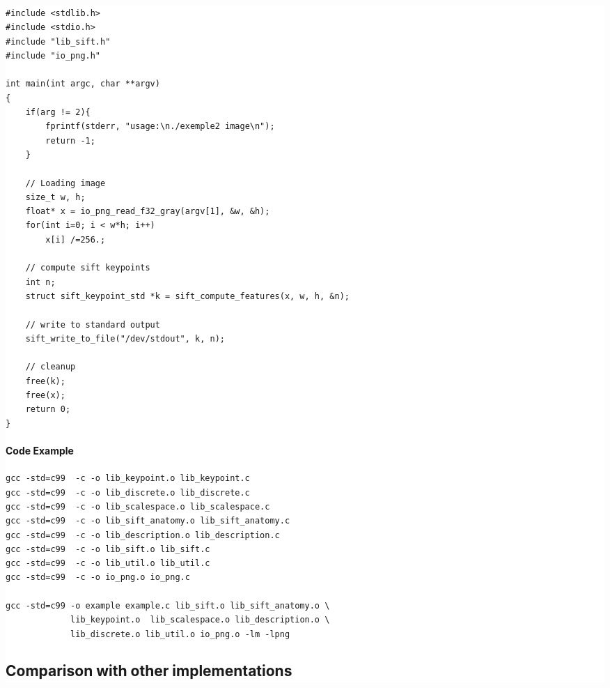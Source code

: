 ```
#include <stdlib.h>
#include <stdio.h>
#include "lib_sift.h"
#include "io_png.h"

int main(int argc, char **argv)
{
    if(arg != 2){
        fprintf(stderr, "usage:\n./exemple2 image\n");
        return -1;
    }

	// Loading image
	size_t w, h;
    float* x = io_png_read_f32_gray(argv[1], &w, &h);
    for(int i=0; i < w*h; i++)
        x[i] /=256.;

	// compute sift keypoints
	int n;
	struct sift_keypoint_std *k = sift_compute_features(x, w, h, &n);

	// write to standard output
	sift_write_to_file("/dev/stdout", k, n);

	// cleanup
	free(k);
	free(x);
	return 0;
}
```

#### Code Example

```
gcc -std=c99  -c -o lib_keypoint.o lib_keypoint.c
gcc -std=c99  -c -o lib_discrete.o lib_discrete.c
gcc -std=c99  -c -o lib_scalespace.o lib_scalespace.c
gcc -std=c99  -c -o lib_sift_anatomy.o lib_sift_anatomy.c
gcc -std=c99  -c -o lib_description.o lib_description.c
gcc -std=c99  -c -o lib_sift.o lib_sift.c
gcc -std=c99  -c -o lib_util.o lib_util.c
gcc -std=c99  -c -o io_png.o io_png.c

gcc -std=c99 -o example example.c lib_sift.o lib_sift_anatomy.o \
             lib_keypoint.o  lib_scalespace.o lib_description.o \
             lib_discrete.o lib_util.o io_png.o -lm -lpng
```


## Comparison with other implementations
